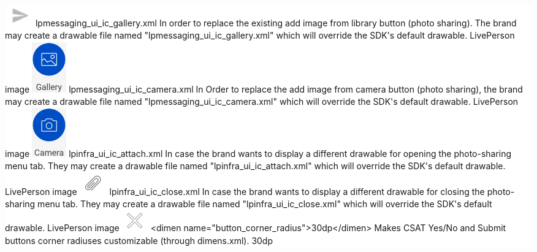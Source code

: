 <td><img src="img/android_disabled_send_button.png"></td>
 </tr>
 <tr>
 <td>lpmessaging_ui_ic_gallery.xml
</td>
 <td> In order to replace the existing add image from library button (photo sharing). The brand may create a drawable file named "lpmessaging_ui_ic_gallery.xml" which will override the SDK's default drawable.</td>
 <td>LivePerson image</td>
 <td><img src="img/android_gallery_button.png"></td>
 </tr>
 <tr>
 <td>lpmessaging_ui_ic_camera.xml
</td>
 <td>In Order to replace the add image from camera button (photo sharing), the brand may create a drawable file named "lpmessaging_ui_ic_camera.xml" which will override the SDK's default drawable.
</td>
 <td>LivePerson image</td>
 <td><img src="img/android_camera_button.png"></td>
 </tr>
 <tr>
 <td>lpinfra_ui_ic_attach.xml
</td>
 <td>In case the brand wants to display a different drawable for opening the photo-sharing menu tab. They may create a drawable file named "lpinfra_ui_ic_attach.xml" which will override the SDK's default drawable.
</td>
 <td>LivePerson image</td>
 <td><img src="img/android_attach_button.png"></td>
 </tr>
 <tr>
 <td>lpinfra_ui_ic_close.xml</td>
 <td>In case the brand wants to display a different drawable for closing the photo-sharing menu tab. They may create a drawable file named "lpinfra_ui_ic_close.xml" which will override the SDK's default drawable.</td>
 <td>LivePerson image</td>
 <td><img src="img/android_ps_close_button.png"></td>
 </tr>
 <tr>
 <td>&lt;dimen name="button_corner_radius"&gt;30dp&lt;/dimen&gt;
</td>
 <td>Makes CSAT Yes/No and Submit buttons corner radiuses customizable (through dimens.xml).</td>
 <td>30dp</td>
